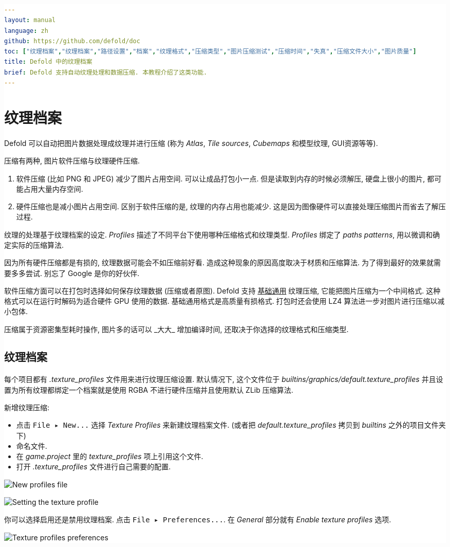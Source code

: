 ```yaml
---
layout: manual
language: zh
github: https://github.com/defold/doc
toc: ["纹理档案","纹理档案","路径设置","档案","纹理格式","压缩类型","图片压缩测试","压缩时间","失真","压缩文件大小","图片质量"]
title: Defold 中的纹理档案
brief: Defold 支持自动纹理处理和数据压缩. 本教程介绍了这类功能.
---
```


# 纹理档案

Defold 可以自动把图片数据处理成纹理并进行压缩 (称为 *Atlas*, *Tile sources*, *Cubemaps* 和模型纹理, GUI资源等等).

压缩有两种, 图片软件压缩与纹理硬件压缩.

1. 软件压缩 (比如 PNG 和 JPEG) 减少了图片占用空间. 可以让成品打包小一点. 但是读取到内存的时候必须解压, 硬盘上很小的图片, 都可能占用大量内存空间.

2. 硬件压缩也是减小图片占用空间. 区别于软件压缩的是, 纹理的内存占用也能减少. 这是因为图像硬件可以直接处理压缩图片而省去了解压过程.

纹理的处理基于纹理档案的设定. _Profiles_ 描述了不同平台下使用哪种压缩格式和纹理类型. _Profiles_ 绑定了 _paths patterns_, 用以微调和确定实际的压缩算法.

因为所有硬件压缩都是有损的, 纹理数据可能会不如压缩前好看. 造成这种现象的原因高度取决于材质和压缩算法. 为了得到最好的效果就需要多多尝试. 别忘了 Google 是你的好伙伴.

软件压缩方面可以在打包时选择如何保存纹理数据 (压缩或者原图). Defold 支持 [基础通用](https://github.com/BinomialLLC/basis_universal) 纹理压缩, 它能把图片压缩为一个中间格式. 这种格式可以在运行时解码为适合硬件 GPU 使用的数据.
基础通用格式是高质量有损格式.
打包时还会使用 LZ4 算法进一步对图片进行压缩以减小包体.

<div class='sidenote' markdown='1'>
压缩属于资源密集型耗时操作, 图片多的话可以 _大大_ 增加编译时间, 还取决于你选择的纹理格式和压缩类型.
</div>

## 纹理档案

每个项目都有 *.texture_profiles* 文件用来进行纹理压缩设置. 默认情况下, 这个文件位于 *builtins/graphics/default.texture_profiles* 并且设置为所有纹理都绑定一个档案就是使用 RGBA 不进行硬件压缩并且使用默认 ZLib 压缩算法.

新增纹理压缩:

- 点击 <kbd>File ▸ New...</kbd> 选择 *Texture Profiles* 来新建纹理档案文件. (或者把 *default.texture_profiles* 拷贝到 *builtins* 之外的项目文件夹下)
- 命名文件.
- 在 *game.project* 里的 *texture_profiles* 项上引用这个文件.
- 打开 *.texture_profiles* 文件进行自己需要的配置.

![New profiles file](/manuals/images/texture_profiles/texture_profiles_new_file.png)

![Setting the texture profile](/manuals/images/texture_profiles/texture_profiles_game_project.png)

你可以选择启用还是禁用纹理档案. 点击 <kbd>File ▸ Preferences...</kbd>. 在 *General* 部分就有 *Enable texture profiles* 选项.

![Texture profiles preferences](/manuals/images/texture_profiles/texture_profiles_preferences.png)
